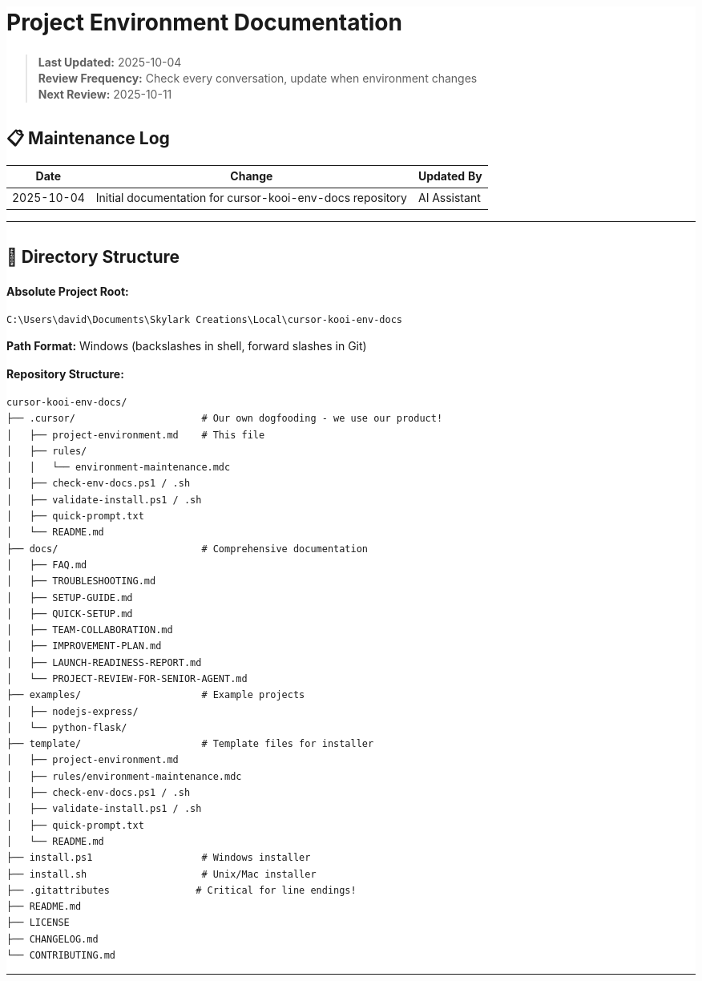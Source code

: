 # Project Environment Documentation

> **Last Updated:** 2025-10-04  
> **Review Frequency:** Check every conversation, update when environment changes  
> **Next Review:** 2025-10-11

## 📋 Maintenance Log

| Date | Change | Updated By |
|------|--------|------------|
| 2025-10-04 | Initial documentation for cursor-kooi-env-docs repository | AI Assistant |

---

## 📂 Directory Structure

**Absolute Project Root:**
```
C:\Users\david\Documents\Skylark Creations\Local\cursor-kooi-env-docs
```

**Path Format:** Windows (backslashes in shell, forward slashes in Git)

**Repository Structure:**
```
cursor-kooi-env-docs/
├── .cursor/                      # Our own dogfooding - we use our product!
│   ├── project-environment.md    # This file
│   ├── rules/
│   │   └── environment-maintenance.mdc
│   ├── check-env-docs.ps1 / .sh
│   ├── validate-install.ps1 / .sh
│   ├── quick-prompt.txt
│   └── README.md
├── docs/                         # Comprehensive documentation
│   ├── FAQ.md
│   ├── TROUBLESHOOTING.md
│   ├── SETUP-GUIDE.md
│   ├── QUICK-SETUP.md
│   ├── TEAM-COLLABORATION.md
│   ├── IMPROVEMENT-PLAN.md
│   ├── LAUNCH-READINESS-REPORT.md
│   └── PROJECT-REVIEW-FOR-SENIOR-AGENT.md
├── examples/                     # Example projects
│   ├── nodejs-express/
│   └── python-flask/
├── template/                     # Template files for installer
│   ├── project-environment.md
│   ├── rules/environment-maintenance.mdc
│   ├── check-env-docs.ps1 / .sh
│   ├── validate-install.ps1 / .sh
│   ├── quick-prompt.txt
│   └── README.md
├── install.ps1                   # Windows installer
├── install.sh                    # Unix/Mac installer
├── .gitattributes               # Critical for line endings!
├── README.md
├── LICENSE
├── CHANGELOG.md
└── CONTRIBUTING.md
```

---